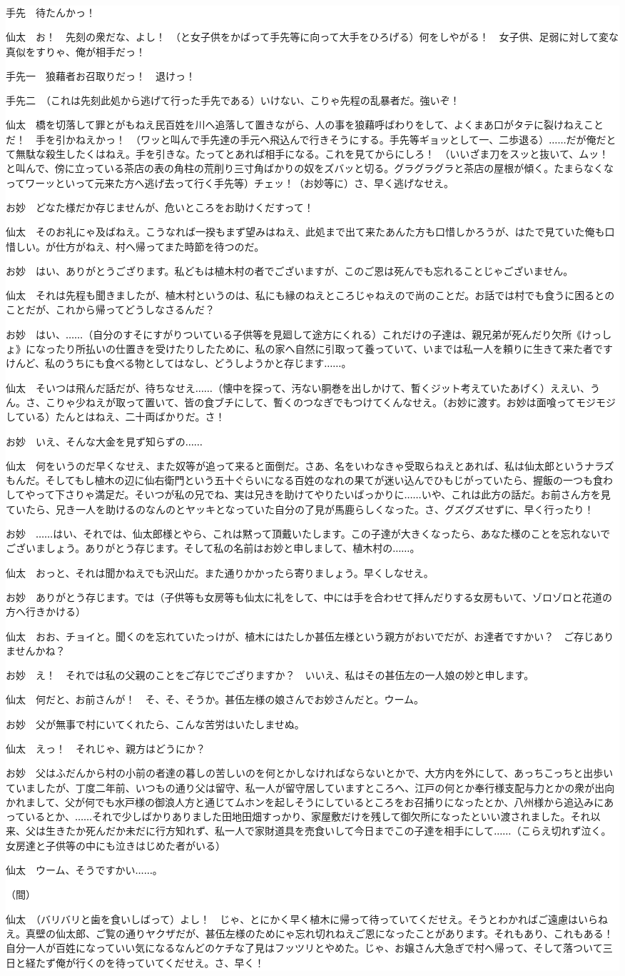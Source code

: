 

手先　待たんかっ！

仙太　お！　先刻の衆だな、よし！　（と女子供をかばって手先等に向って大手をひろげる）何をしやがる！　女子供、足弱に対して変な真似をすりゃ、俺が相手だっ！

手先一　狼藉者お召取りだっ！　退けっ！

手先二　（これは先刻此処から逃げて行った手先である）いけない、こりゃ先程の乱暴者だ。強いぞ！

仙太　橋を切落して罪とがもねえ民百姓を川へ追落して置きながら、人の事を狼藉呼ばわりをして、よくまあ口がタテに裂けねえことだ！　手を引かねえかっ！　（ワッと叫んで手先達の手元へ飛込んで行きそうにする。手先等ギョッとして一、二歩退る）……だが俺だとて無駄な殺生したくはねえ。手を引きな。たってとあれば相手になる。これを見てからにしろ！　（いいざま刀をスッと抜いて、ムッ！　と叫んで、傍に立っている茶店の表の角柱の荒削り三寸角ばかりの奴をズバッと切る。グラグラグラと茶店の屋根が傾く。たまらなくなってワーッといって元来た方へ逃げ去って行く手先等）チェッ！（お妙等に）さ、早く逃げなせえ。

お妙　どなた様だか存じませんが、危いところをお助けくだすって！

仙太　そのお礼にゃ及ばねえ。こうなれば一揆もまず望みはねえ、此処まで出て来たあんた方も口惜しかろうが、はたで見ていた俺も口惜しい。が仕方がねえ、村へ帰ってまた時節を待つのだ。

お妙　はい、ありがとうござります。私どもは植木村の者でございますが、このご恩は死んでも忘れることじゃございません。

仙太　それは先程も聞きましたが、植木村というのは、私にも縁のねえところじゃねえので尚のことだ。お話では村でも食うに困るとのことだが、これから帰ってどうしなさるんだ？

お妙　はい、……（自分のすそにすがりついている子供等を見廻して途方にくれる）これだけの子達は、親兄弟が死んだり欠所《けっしょ》になったり所払いの仕置きを受けたりしたために、私の家へ自然に引取って養っていて、いまでは私一人を頼りに生きて来た者ですけんど、私のうちにも食べる物としてはなし、どうしようかと存じます……。

仙太　そいつは飛んだ話だが、待ちなせえ……（懐中を探って、汚ない胴巻を出しかけて、暫くジット考えていたあげく）ええい、うん。さ、こりゃ少ねえが取って置いて、皆の食ブチにして、暫くのつなぎでもつけてくんなせえ。（お妙に渡す。お妙は面喰ってモジモジしている）たんとはねえ、二十両ばかりだ。さ！

お妙　いえ、そんな大金を見ず知らずの……

仙太　何をいうのだ早くなせえ、また奴等が追って来ると面倒だ。さあ、名をいわなきゃ受取らねえとあれば、私は仙太郎というナラズもんだ。そしてもし植木の辺に仙右衛門という五十ぐらいになる百姓のなれの果てが迷い込んでひもじがっていたら、握飯の一つも食わしてやって下さりゃ満足だ。そいつが私の兄でね、実は兄きを助けてやりたいばっかりに……いや、これは此方の話だ。お前さん方を見ていたら、兄き一人を助けるのなんのとヤッキとなっていた自分の了見が馬鹿らしくなった。さ、グズグズせずに、早く行ったり！

お妙　……はい、それでは、仙太郎様とやら、これは黙って頂戴いたします。この子達が大きくなったら、あなた様のことを忘れないでございましょう。ありがとう存じます。そして私の名前はお妙と申しまして、植木村の……。

仙太　おっと、それは聞かねえでも沢山だ。また通りかかったら寄りましょう。早くしなせえ。

お妙　ありがとう存じます。では（子供等も女房等も仙太に礼をして、中には手を合わせて拝んだりする女房もいて、ゾロゾロと花道の方へ行きかける）

仙太　おお、チョイと。聞くのを忘れていたっけが、植木にはたしか甚伍左様という親方がおいでだが、お達者ですかい？　ご存じありませんかね？

お妙　え！　それでは私の父親のことをご存じでござりますか？　いいえ、私はその甚伍左の一人娘の妙と申します。

仙太　何だと、お前さんが！　そ、そ、そうか。甚伍左様の娘さんでお妙さんだと。ウーム。

お妙　父が無事で村にいてくれたら、こんな苦労はいたしませぬ。

仙太　えっ！　それじゃ、親方はどうにか？

お妙　父はふだんから村の小前の者達の暮しの苦しいのを何とかしなければならないとかで、大方内を外にして、あっちこっちと出歩いていましたが、丁度二年前、いつもの通り父は留守、私一人が留守居していますところへ、江戸の何とか奉行様支配与力とかの衆が出向かれまして、父が何でも水戸様の御浪人方と通じてムホンを起しそうにしているところをお召捕りになったとか、八州様から追込みにあっているとか、……それで少しばかりありました田地田畑すっかり、家屋敷だけを残して御欠所になったといい渡されました。それ以来、父は生きたか死んだか未だに行方知れず、私一人で家財道具を売食いして今日までこの子達を相手にして……（こらえ切れず泣く。女房達と子供等の中にも泣きはじめた者がいる）

仙太　ウーム、そうですかい……。


（間）



仙太　（バリバリと歯を食いしばって）よし！　じゃ、とにかく早く植木に帰って待っていてくだせえ。そうとわかればご遠慮はいらねえ。真壁の仙太郎、ご覧の通りヤクザだが、甚伍左様のためにゃ忘れ切れねえご恩になったことがあります。それもあり、これもある！　自分一人が百姓になっていい気になるなんどのケチな了見はフッツリとやめた。じゃ、お嬢さん大急ぎで村へ帰って、そして落ついて三日と経たず俺が行くのを待っていてくだせえ。さ、早く！
